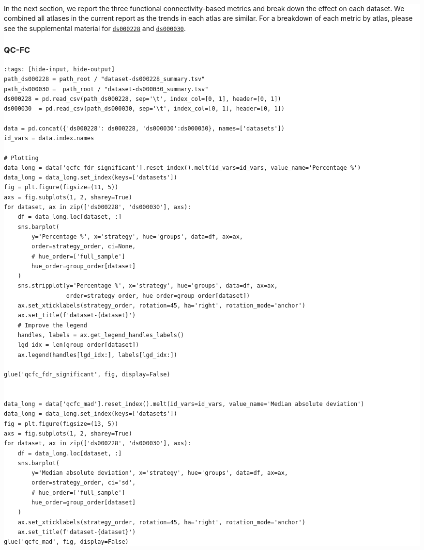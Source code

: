 In the next section, we report the three functional connectivity-based metrics and break down the effect on each dataset.
We combined all atlases in the current report as the trends in each atlas are similar.
For a breakdown of each metric by atlas, 
please see the supplemental material for 
[`ds000228`](../supplementary_materials/report_ds000228.md) and [`ds000030`](../supplementary_materials/report_ds000030.md).

### QC-FC

```{code-cell}
:tags: [hide-input, hide-output]
path_ds000228 = path_root / "dataset-ds000228_summary.tsv"
path_ds000030 =  path_root / "dataset-ds000030_summary.tsv"
ds000228 = pd.read_csv(path_ds000228, sep='\t', index_col=[0, 1], header=[0, 1])
ds000030  = pd.read_csv(path_ds000030, sep='\t', index_col=[0, 1], header=[0, 1])

data = pd.concat({'ds000228': ds000228, 'ds000030':ds000030}, names=['datasets'])
id_vars = data.index.names

# Plotting
data_long = data['qcfc_fdr_significant'].reset_index().melt(id_vars=id_vars, value_name='Percentage %')
data_long = data_long.set_index(keys=['datasets'])
fig = plt.figure(figsize=(11, 5))
axs = fig.subplots(1, 2, sharey=True)
for dataset, ax in zip(['ds000228', 'ds000030'], axs):
    df = data_long.loc[dataset, :]
    sns.barplot(
        y='Percentage %', x='strategy', hue='groups', data=df, ax=ax,
        order=strategy_order, ci=None,
        # hue_order=['full_sample']
        hue_order=group_order[dataset]
    )
    sns.stripplot(y='Percentage %', x='strategy', hue='groups', data=df, ax=ax, 
                  order=strategy_order, hue_order=group_order[dataset])
    ax.set_xticklabels(strategy_order, rotation=45, ha='right', rotation_mode='anchor')
    ax.set_title(f'dataset-{dataset}')
    # Improve the legend
    handles, labels = ax.get_legend_handles_labels()
    lgd_idx = len(group_order[dataset])
    ax.legend(handles[lgd_idx:], labels[lgd_idx:])

glue('qcfc_fdr_significant', fig, display=False)


data_long = data['qcfc_mad'].reset_index().melt(id_vars=id_vars, value_name='Median absolute deviation')
data_long = data_long.set_index(keys=['datasets'])
fig = plt.figure(figsize=(13, 5))
axs = fig.subplots(1, 2, sharey=True)
for dataset, ax in zip(['ds000228', 'ds000030'], axs):
    df = data_long.loc[dataset, :]
    sns.barplot(
        y='Median absolute deviation', x='strategy', hue='groups', data=df, ax=ax,
        order=strategy_order, ci='sd',
        # hue_order=['full_sample']
        hue_order=group_order[dataset]
    )
    ax.set_xticklabels(strategy_order, rotation=45, ha='right', rotation_mode='anchor')
    ax.set_title(f'dataset-{dataset}')
glue('qcfc_mad', fig, display=False)
```
